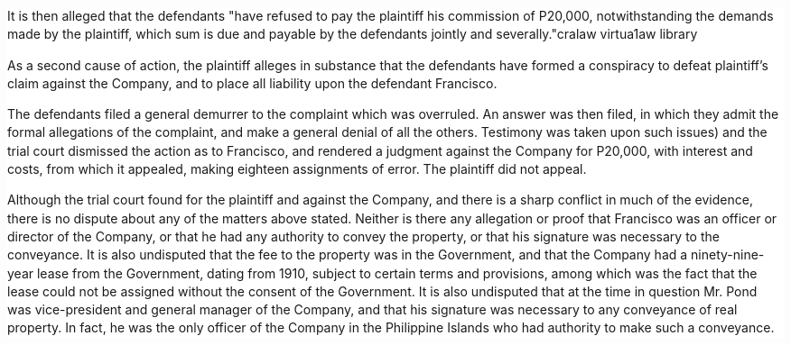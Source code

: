 It is then alleged that the defendants "have refused to pay the plaintiff his commission of P20,000, notwithstanding the demands made by the plaintiff, which sum is due and payable by the defendants jointly and severally."cralaw virtua1aw library

  

As a second cause of action, the plaintiff alleges in substance that the defendants have formed a conspiracy to defeat plaintiff’s claim against the Company, and to place all liability upon the defendant Francisco.

  

The defendants filed a general demurrer to the complaint which was overruled. An answer was then filed, in which they admit the formal allegations of the complaint, and make a general denial of all the others. Testimony was taken upon such issues) and the trial court dismissed the action as to Francisco, and rendered a judgment against the Company for P20,000, with interest and costs, from which it appealed, making eighteen assignments of error. The plaintiff did not appeal.

  

Although the trial court found for the plaintiff and against the Company, and there is a sharp conflict in much of the evidence, there is no dispute about any of the matters above stated. Neither is there any allegation or proof that Francisco was an officer or director of the Company, or that he had any authority to convey the property, or that his signature was necessary to the conveyance. It is also undisputed that the fee to the property was in the Government, and that the Company had a ninety-nine-year lease from the Government, dating from 1910, subject to certain terms and provisions, among which was the fact that the lease could not be assigned without the consent of the Government. It is also undisputed that at the time in question Mr. Pond was vice-president and general manager of the Company, and that his signature was necessary to any conveyance of real property. In fact, he was the only officer of the Company in the Philippine Islands who had authority to make such a conveyance.

  
